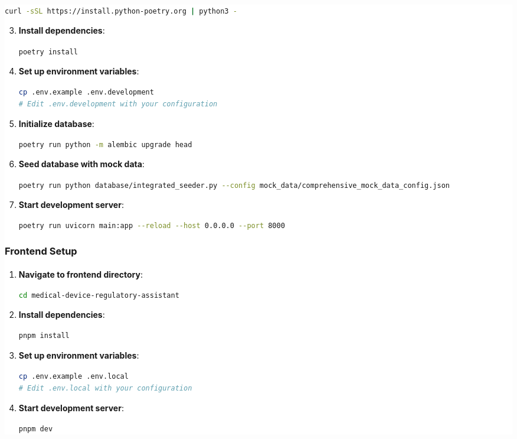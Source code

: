    ```bash
   curl -sSL https://install.python-poetry.org | python3 -
   ```

3. **Install dependencies**:
   
   ```bash
   poetry install
   ```

4. **Set up environment variables**:
   
   ```bash
   cp .env.example .env.development
   # Edit .env.development with your configuration
   ```

5. **Initialize database**:
   
   ```bash
   poetry run python -m alembic upgrade head
   ```

6. **Seed database with mock data**:
   
   ```bash
   poetry run python database/integrated_seeder.py --config mock_data/comprehensive_mock_data_config.json
   ```

7. **Start development server**:
   
   ```bash
   poetry run uvicorn main:app --reload --host 0.0.0.0 --port 8000
   ```

### Frontend Setup

1. **Navigate to frontend directory**:
   
   ```bash
   cd medical-device-regulatory-assistant
   ```

2. **Install dependencies**:
   
   ```bash
   pnpm install
   ```

3. **Set up environment variables**:
   
   ```bash
   cp .env.example .env.local
   # Edit .env.local with your configuration
   ```

4. **Start development server**:
   
   ```bash
   pnpm dev
   ```
